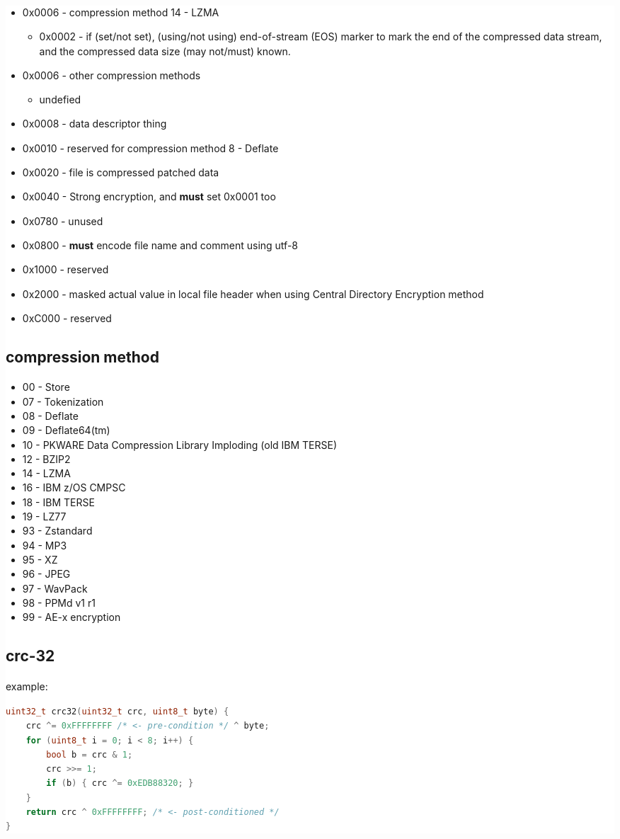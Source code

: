 - 0x0006 - compression method 14 - LZMA

    - 0x0002 - if (set/not set), (using/not using) end-of-stream (EOS) marker to mark the end of the compressed data stream, and the compressed data size (may not/must) known.

- 0x0006 - other compression methods

    - undefied

- 0x0008 - data descriptor thing

- 0x0010 - reserved for compression method 8 - Deflate

- 0x0020 - file is compressed patched data

- 0x0040 - Strong encryption, and **must** set 0x0001 too

- 0x0780 - unused

- 0x0800 - **must** encode file name and comment using utf-8

- 0x1000 - reserved

- 0x2000 - masked actual value in local file header when using Central Directory Encryption method

- 0xC000 - reserved

## compression method

- 00 - Store
- 07 - Tokenization
- 08 - Deflate
- 09 - Deflate64(tm)
- 10 - PKWARE Data Compression Library Imploding (old IBM TERSE)
- 12 - BZIP2
- 14 - LZMA
- 16 - IBM z/OS CMPSC
- 18 - IBM TERSE
- 19 - LZ77
- 93 - Zstandard
- 94 - MP3
- 95 - XZ
- 96 - JPEG
- 97 - WavPack
- 98 - PPMd v1 r1
- 99 - AE-x encryption

## crc-32

example:

```c++
uint32_t crc32(uint32_t crc, uint8_t byte) {
    crc ^= 0xFFFFFFFF /* <- pre-condition */ ^ byte;
    for (uint8_t i = 0; i < 8; i++) {
        bool b = crc & 1;
        crc >>= 1;
        if (b) { crc ^= 0xEDB88320; }
    }
    return crc ^ 0xFFFFFFFF; /* <- post-conditioned */
}
```
